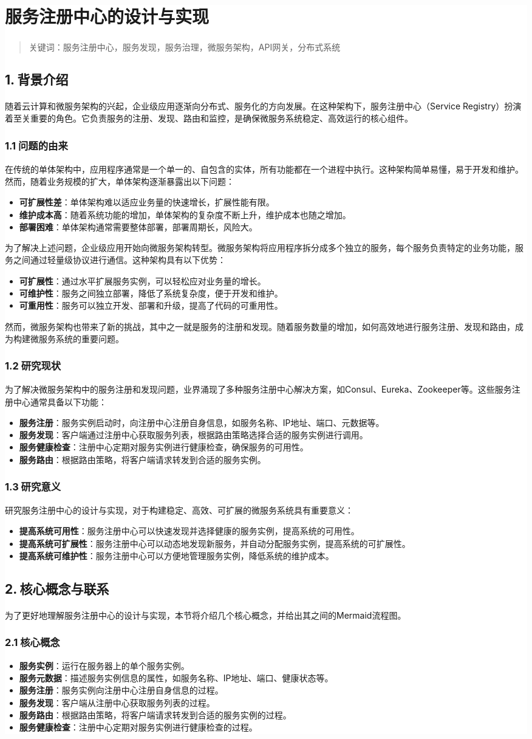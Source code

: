 
# 服务注册中心的设计与实现

> 关键词：服务注册中心，服务发现，服务治理，微服务架构，API网关，分布式系统

## 1. 背景介绍

随着云计算和微服务架构的兴起，企业级应用逐渐向分布式、服务化的方向发展。在这种架构下，服务注册中心（Service Registry）扮演着至关重要的角色。它负责服务的注册、发现、路由和监控，是确保微服务系统稳定、高效运行的核心组件。

### 1.1 问题的由来

在传统的单体架构中，应用程序通常是一个单一的、自包含的实体，所有功能都在一个进程中执行。这种架构简单易懂，易于开发和维护。然而，随着业务规模的扩大，单体架构逐渐暴露出以下问题：

- **可扩展性差**：单体架构难以适应业务量的快速增长，扩展性能有限。
- **维护成本高**：随着系统功能的增加，单体架构的复杂度不断上升，维护成本也随之增加。
- **部署困难**：单体架构通常需要整体部署，部署周期长，风险大。

为了解决上述问题，企业级应用开始向微服务架构转型。微服务架构将应用程序拆分成多个独立的服务，每个服务负责特定的业务功能，服务之间通过轻量级协议进行通信。这种架构具有以下优势：

- **可扩展性**：通过水平扩展服务实例，可以轻松应对业务量的增长。
- **可维护性**：服务之间独立部署，降低了系统复杂度，便于开发和维护。
- **可重用性**：服务可以独立开发、部署和升级，提高了代码的可重用性。

然而，微服务架构也带来了新的挑战，其中之一就是服务的注册和发现。随着服务数量的增加，如何高效地进行服务注册、发现和路由，成为构建微服务系统的重要问题。

### 1.2 研究现状

为了解决微服务架构中的服务注册和发现问题，业界涌现了多种服务注册中心解决方案，如Consul、Eureka、Zookeeper等。这些服务注册中心通常具备以下功能：

- **服务注册**：服务实例启动时，向注册中心注册自身信息，如服务名称、IP地址、端口、元数据等。
- **服务发现**：客户端通过注册中心获取服务列表，根据路由策略选择合适的服务实例进行调用。
- **服务健康检查**：注册中心定期对服务实例进行健康检查，确保服务的可用性。
- **服务路由**：根据路由策略，将客户端请求转发到合适的服务实例。

### 1.3 研究意义

研究服务注册中心的设计与实现，对于构建稳定、高效、可扩展的微服务系统具有重要意义：

- **提高系统可用性**：服务注册中心可以快速发现并选择健康的服务实例，提高系统的可用性。
- **提高系统可扩展性**：服务注册中心可以动态地发现新服务，并自动分配服务实例，提高系统的可扩展性。
- **提高系统可维护性**：服务注册中心可以方便地管理服务实例，降低系统的维护成本。

## 2. 核心概念与联系

为了更好地理解服务注册中心的设计与实现，本节将介绍几个核心概念，并给出其之间的Mermaid流程图。

### 2.1 核心概念

- **服务实例**：运行在服务器上的单个服务实例。
- **服务元数据**：描述服务实例信息的属性，如服务名称、IP地址、端口、健康状态等。
- **服务注册**：服务实例向注册中心注册自身信息的过程。
- **服务发现**：客户端从注册中心获取服务列表的过程。
- **服务路由**：根据路由策略，将客户端请求转发到合适的服务实例的过程。
- **服务健康检查**：注册中心定期对服务实例进行健康检查的过程。
